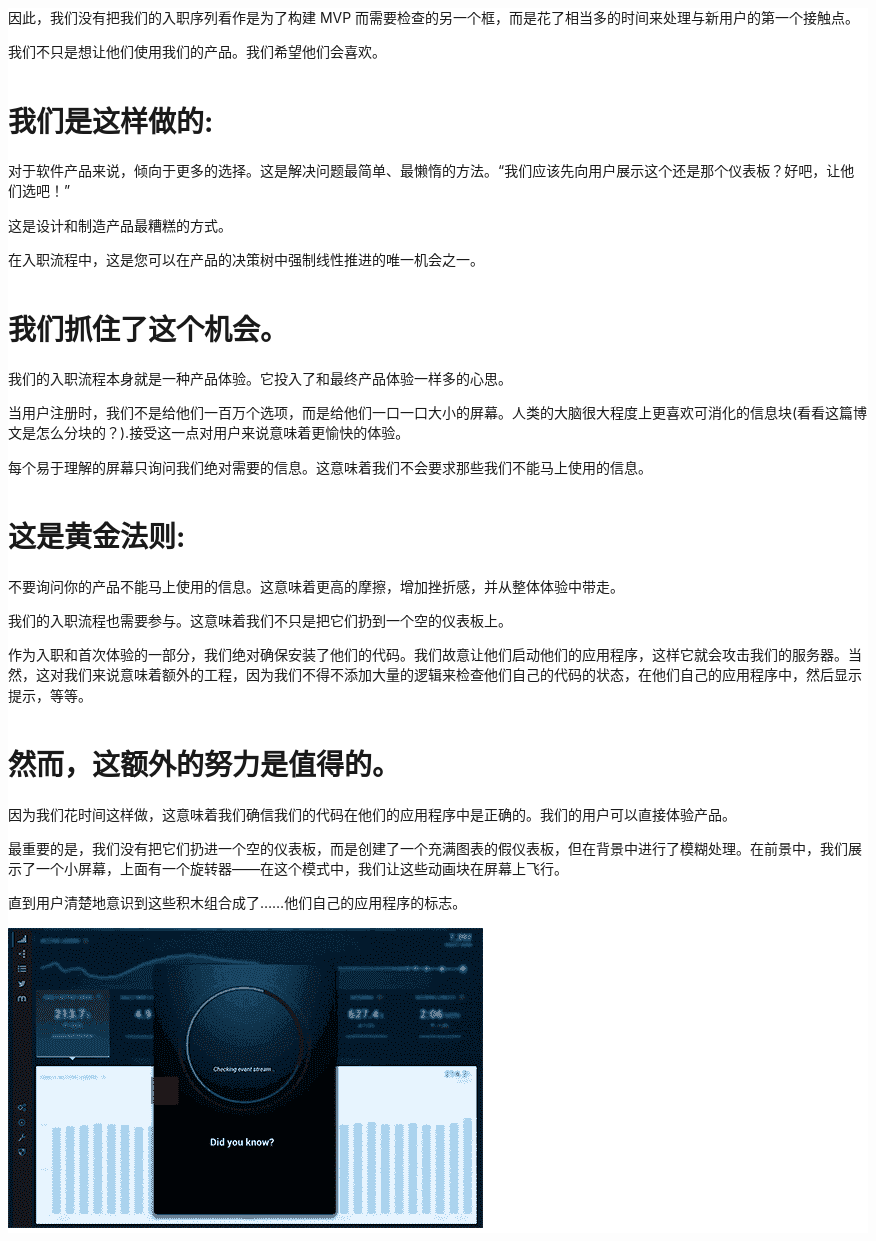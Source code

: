 因此，我们没有把我们的入职序列看作是为了构建 MVP 而需要检查的另一个框，而是花了相当多的时间来处理与新用户的第一个接触点。

我们不只是想让他们使用我们的产品。我们希望他们会喜欢。

# 我们是这样做的:

对于软件产品来说，倾向于更多的选择。这是解决问题最简单、最懒惰的方法。“我们应该先向用户展示这个还是那个仪表板？好吧，让他们选吧！”

这是设计和制造产品最糟糕的方式。

在入职流程中，这是您可以在产品的决策树中强制线性推进的唯一机会之一。

# 我们抓住了这个机会。

我们的入职流程本身就是一种产品体验。它投入了和最终产品体验一样多的心思。

当用户注册时，我们不是给他们一百万个选项，而是给他们一口一口大小的屏幕。人类的大脑很大程度上更喜欢可消化的信息块(看看这篇博文是怎么分块的？).接受这一点对用户来说意味着更愉快的体验。

每个易于理解的屏幕只询问我们绝对需要的信息。这意味着我们不会要求那些我们不能马上使用的信息。

# 这是黄金法则:

不要询问你的产品不能马上使用的信息。这意味着更高的摩擦，增加挫折感，并从整体体验中带走。

我们的入职流程也需要参与。这意味着我们不只是把它们扔到一个空的仪表板上。

作为入职和首次体验的一部分，我们绝对确保安装了他们的代码。我们故意让他们启动他们的应用程序，这样它就会攻击我们的服务器。当然，这对我们来说意味着额外的工程，因为我们不得不添加大量的逻辑来检查他们自己的代码的状态，在他们自己的应用程序中，然后显示提示，等等。

# 然而，这额外的努力是值得的。

因为我们花时间这样做，这意味着我们确信我们的代码在他们的应用程序中是正确的。我们的用户可以直接体验产品。

最重要的是，我们没有把它们扔进一个空的仪表板，而是创建了一个充满图表的假仪表板，但在背景中进行了模糊处理。在前景中，我们展示了一个小屏幕，上面有一个旋转器——在这个模式中，我们让这些动画块在屏幕上飞行。

直到用户清楚地意识到这些积木组合成了……他们自己的应用程序的标志。

![](img/683361c5507a52fedf6b4824c0c300f3.png)
